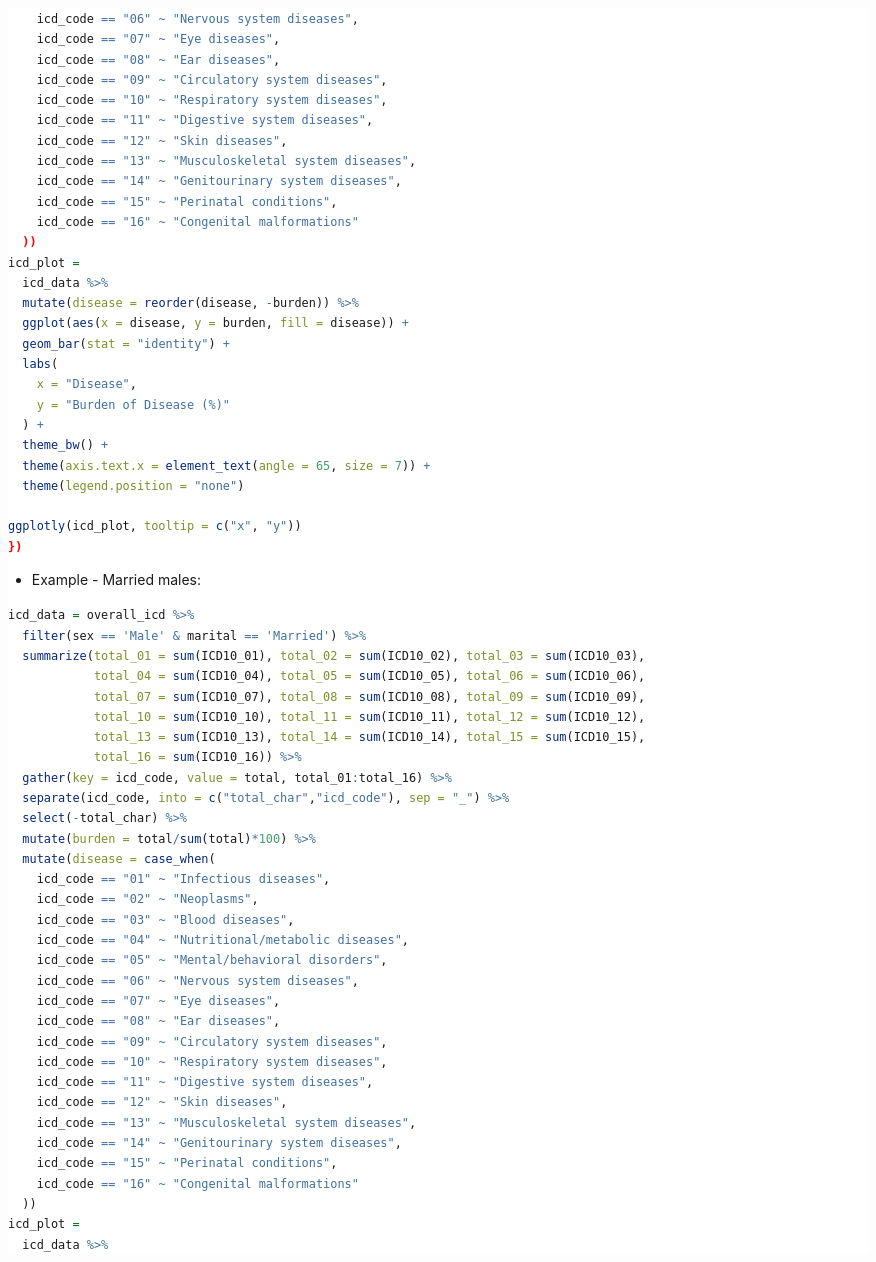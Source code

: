 ``` r
    icd_code == "06" ~ "Nervous system diseases",
    icd_code == "07" ~ "Eye diseases",
    icd_code == "08" ~ "Ear diseases",
    icd_code == "09" ~ "Circulatory system diseases",
    icd_code == "10" ~ "Respiratory system diseases",
    icd_code == "11" ~ "Digestive system diseases",
    icd_code == "12" ~ "Skin diseases",
    icd_code == "13" ~ "Musculoskeletal system diseases",
    icd_code == "14" ~ "Genitourinary system diseases",
    icd_code == "15" ~ "Perinatal conditions",
    icd_code == "16" ~ "Congenital malformations"
  ))
icd_plot = 
  icd_data %>% 
  mutate(disease = reorder(disease, -burden)) %>% 
  ggplot(aes(x = disease, y = burden, fill = disease)) +
  geom_bar(stat = "identity") + 
  labs(
    x = "Disease",
    y = "Burden of Disease (%)"
  ) + 
  theme_bw() +
  theme(axis.text.x = element_text(angle = 65, size = 7)) + 
  theme(legend.position = "none") 

ggplotly(icd_plot, tooltip = c("x", "y"))
})
```

-   Example - Married males:

``` r
icd_data = overall_icd %>% 
  filter(sex == 'Male' & marital == 'Married') %>% 
  summarize(total_01 = sum(ICD10_01), total_02 = sum(ICD10_02), total_03 = sum(ICD10_03), 
            total_04 = sum(ICD10_04), total_05 = sum(ICD10_05), total_06 = sum(ICD10_06), 
            total_07 = sum(ICD10_07), total_08 = sum(ICD10_08), total_09 = sum(ICD10_09),
            total_10 = sum(ICD10_10), total_11 = sum(ICD10_11), total_12 = sum(ICD10_12),
            total_13 = sum(ICD10_13), total_14 = sum(ICD10_14), total_15 = sum(ICD10_15),
            total_16 = sum(ICD10_16)) %>% 
  gather(key = icd_code, value = total, total_01:total_16) %>% 
  separate(icd_code, into = c("total_char","icd_code"), sep = "_") %>% 
  select(-total_char) %>% 
  mutate(burden = total/sum(total)*100) %>% 
  mutate(disease = case_when(
    icd_code == "01" ~ "Infectious diseases",
    icd_code == "02" ~ "Neoplasms",
    icd_code == "03" ~ "Blood diseases",
    icd_code == "04" ~ "Nutritional/metabolic diseases",
    icd_code == "05" ~ "Mental/behavioral disorders",
    icd_code == "06" ~ "Nervous system diseases",
    icd_code == "07" ~ "Eye diseases",
    icd_code == "08" ~ "Ear diseases",
    icd_code == "09" ~ "Circulatory system diseases",
    icd_code == "10" ~ "Respiratory system diseases",
    icd_code == "11" ~ "Digestive system diseases",
    icd_code == "12" ~ "Skin diseases",
    icd_code == "13" ~ "Musculoskeletal system diseases",
    icd_code == "14" ~ "Genitourinary system diseases",
    icd_code == "15" ~ "Perinatal conditions",
    icd_code == "16" ~ "Congenital malformations"
  ))
icd_plot = 
  icd_data %>% 
```
